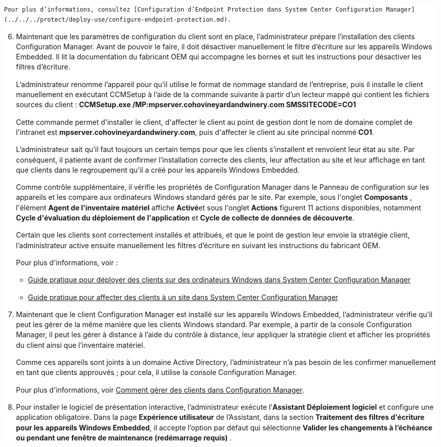     Pour plus d’informations, consultez [Configuration d’Endpoint Protection dans System Center Configuration Manager](../../../protect/deploy-use/configure-endpoint-protection.md).  

6. Maintenant que les paramètres de configuration du client sont en place, l’administrateur prépare l’installation des clients Configuration Manager. Avant de pouvoir le faire, il doit désactiver manuellement le filtre d’écriture sur les appareils Windows Embedded. Il lit la documentation du fabricant OEM qui accompagne les bornes et suit les instructions pour désactiver les filtres d’écriture.  

    L’administrateur renomme l’appareil pour qu’il utilise le format de nommage standard de l’entreprise, puis il installe le client manuellement en exécutant CCMSetup à l’aide de la commande suivante à partir d’un lecteur mappé qui contient les fichiers sources du client : **CCMSetup.exe /MP:mpserver.cohovineyardandwinery.com SMSSITECODE=CO1**  

    Cette commande permet d'installer le client, d'affecter le client au point de gestion dont le nom de domaine complet de l'intranet est **mpserver.cohovineyardandwinery.com**, puis d'affecter le client au site principal nommé **CO1**.  

    L’administrateur sait qu’il faut toujours un certain temps pour que les clients s’installent et renvoient leur état au site. Par conséquent, il patiente avant de confirmer l’installation correcte des clients, leur affectation au site et leur affichage en tant que clients dans le regroupement qu’il a créé pour les appareils Windows Embedded.  

    Comme contrôle supplémentaire, il vérifie les propriétés de Configuration Manager dans le Panneau de configuration sur les appareils et les compare aux ordinateurs Windows standard gérés par le site. Par exemple, sous l'onglet **Composants** , l'élément **Agent de l'inventaire matériel** affiche **Activé**et sous l'onglet **Actions** figurent 11 actions disponibles, notamment **Cycle d'évaluation du déploiement de l'application** et **Cycle de collecte de données de découverte**.  

    Certain que les clients sont correctement installés et attribués, et que le point de gestion leur envoie la stratégie client, l’administrateur active ensuite manuellement les filtres d’écriture en suivant les instructions du fabricant OEM.  

    Pour plus d'informations, voir :  

   -   [Guide pratique pour déployer des clients sur des ordinateurs Windows dans System Center Configuration Manager](../../../core/clients/deploy/deploy-clients-to-windows-computers.md)  

   -   [Guide pratique pour affecter des clients à un site dans System Center Configuration Manager](../../../core/clients/deploy/assign-clients-to-a-site.md)  

7. Maintenant que le client Configuration Manager est installé sur les appareils Windows Embedded, l’administrateur vérifie qu’il peut les gérer de la même manière que les clients Windows standard. Par exemple, à partir de la console Configuration Manager, il peut les gérer à distance à l’aide du contrôle à distance, leur appliquer la stratégie client et afficher les propriétés du client ainsi que l’inventaire matériel.  

    Comme ces appareils sont joints à un domaine Active Directory, l’administrateur n’a pas besoin de les confirmer manuellement en tant que clients approuvés ; pour cela, il utilise la console Configuration Manager.  

    Pour plus d'informations, voir [Comment gérer des clients dans Configuration Manager](../../../core/clients/manage/manage-clients.md).  

8. Pour installer le logiciel de présentation interactive, l’administrateur exécute l’**Assistant Déploiement logiciel** et configure une application obligatoire. Dans la page **Expérience utilisateur** de l’Assistant, dans la section **Traitement des filtres d'écriture pour les appareils Windows Embedded**, il accepte l’option par défaut qui sélectionne **Valider les changements à l’échéance ou pendant une fenêtre de maintenance (redémarrage requis)** .  
